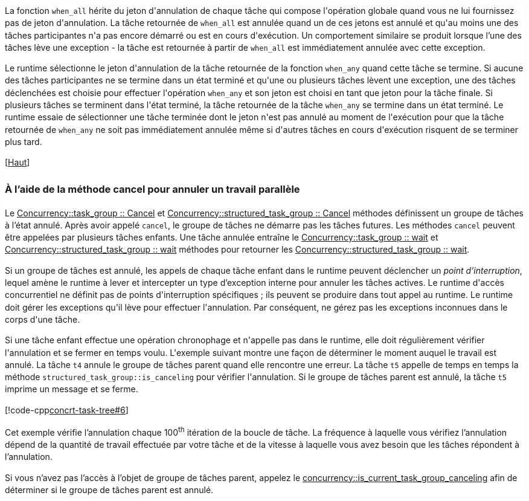  La fonction `when_all` hérite du jeton d'annulation de chaque tâche qui compose l'opération globale quand vous ne lui fournissez pas de jeton d'annulation. La tâche retournée de `when_all` est annulée quand un de ces jetons est annulé et qu'au moins une des tâches participantes n'a pas encore démarré ou est en cours d'exécution. Un comportement similaire se produit lorsque l’une des tâches lève une exception - la tâche est retournée à partir de `when_all` est immédiatement annulée avec cette exception.  
  
 Le runtime sélectionne le jeton d'annulation de la tâche retournée de la fonction `when_any` quand cette tâche se termine. Si aucune des tâches participantes ne se termine dans un état terminé et qu'une ou plusieurs tâches lèvent une exception, une des tâches déclenchées est choisie pour effectuer l'opération `when_any` et son jeton est choisi en tant que jeton pour la tâche finale. Si plusieurs tâches se terminent dans l'état terminé, la tâche retournée de la tâche `when_any` se termine dans un état terminé. Le runtime essaie de sélectionner une tâche terminée dont le jeton n'est pas annulé au moment de l'exécution pour que la tâche retournée de `when_any` ne soit pas immédiatement annulée même si d'autres tâches en cours d'exécution risquent de se terminer plus tard.  
  
 [[Haut](#top)]  
  
###  <a name="cancel"></a>À l’aide de la méthode cancel pour annuler un travail parallèle  

 Le [Concurrency::task_group :: Cancel](reference/task-group-class.md#cancel) et [Concurrency::structured_task_group :: Cancel](reference/structured-task-group-class.md#cancel) méthodes définissent un groupe de tâches à l’état annulé. Après avoir appelé `cancel`, le groupe de tâches ne démarre pas les tâches futures. Les méthodes `cancel` peuvent être appelées par plusieurs tâches enfants. Une tâche annulée entraîne le [Concurrency::task_group :: wait](reference/task-group-class.md#wait) et [Concurrency::structured_task_group :: wait](reference/structured-task-group-class.md#wait) méthodes pour retourner les [Concurrency::structured_task_group :: wait](reference/concurrency-namespace-enums.md#task_group_status).  

  
 Si un groupe de tâches est annulé, les appels de chaque tâche enfant dans le runtime peuvent déclencher un *point d’interruption*, lequel amène le runtime à lever et intercepter un type d’exception interne pour annuler les tâches actives. Le runtime d'accès concurrentiel ne définit pas de points d'interruption spécifiques ; ils peuvent se produire dans tout appel au runtime. Le runtime doit gérer les exceptions qu'il lève pour effectuer l'annulation. Par conséquent, ne gérez pas les exceptions inconnues dans le corps d'une tâche.  
  
 Si une tâche enfant effectue une opération chronophage et n'appelle pas dans le runtime, elle doit régulièrement vérifier l'annulation et se fermer en temps voulu. L'exemple suivant montre une façon de déterminer le moment auquel le travail est annulé. La tâche `t4` annule le groupe de tâches parent quand elle rencontre une erreur. La tâche `t5` appelle de temps en temps la méthode `structured_task_group::is_canceling` pour vérifier l'annulation. Si le groupe de tâches parent est annulé, la tâche `t5` imprime un message et se ferme.  
  
 [!code-cpp[concrt-task-tree#6](../../parallel/concrt/codesnippet/cpp/cancellation-in-the-ppl_6.cpp)]  
  
 Cet exemple vérifie l’annulation chaque 100<sup>th</sup> itération de la boucle de tâche. La fréquence à laquelle vous vérifiez l’annulation dépend de la quantité de travail effectuée par votre tâche et de la vitesse à laquelle vous avez besoin que les tâches répondent à l’annulation.  
  
 Si vous n’avez pas l’accès à l’objet de groupe de tâches parent, appelez le [concurrency::is_current_task_group_canceling](reference/concurrency-namespace-functions.md#is_current_task_group_canceling) afin de déterminer si le groupe de tâches parent est annulé.  
